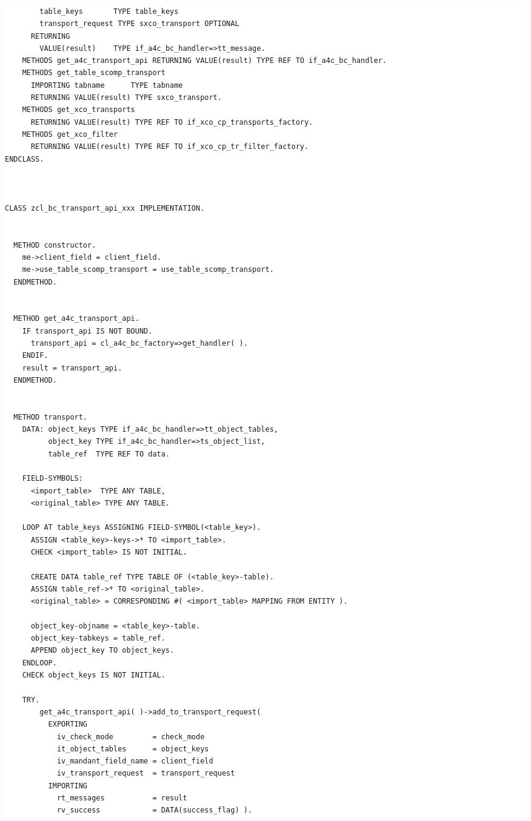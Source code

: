             table_keys       TYPE table_keys
            transport_request TYPE sxco_transport OPTIONAL
          RETURNING
            VALUE(result)    TYPE if_a4c_bc_handler=>tt_message.
        METHODS get_a4c_transport_api RETURNING VALUE(result) TYPE REF TO if_a4c_bc_handler.
        METHODS get_table_scomp_transport
          IMPORTING tabname      TYPE tabname
          RETURNING VALUE(result) TYPE sxco_transport.
        METHODS get_xco_transports
          RETURNING VALUE(result) TYPE REF TO if_xco_cp_transports_factory.
        METHODS get_xco_filter
          RETURNING VALUE(result) TYPE REF TO if_xco_cp_tr_filter_factory.
    ENDCLASS.



    CLASS zcl_bc_transport_api_xxx IMPLEMENTATION.


      METHOD constructor.
        me->client_field = client_field.
        me->use_table_scomp_transport = use_table_scomp_transport.
      ENDMETHOD.


      METHOD get_a4c_transport_api.
        IF transport_api IS NOT BOUND.
          transport_api = cl_a4c_bc_factory=>get_handler( ).
        ENDIF.
        result = transport_api.
      ENDMETHOD.


      METHOD transport.
        DATA: object_keys TYPE if_a4c_bc_handler=>tt_object_tables,
              object_key TYPE if_a4c_bc_handler=>ts_object_list,
              table_ref  TYPE REF TO data.

        FIELD-SYMBOLS:
          <import_table>  TYPE ANY TABLE,
          <original_table> TYPE ANY TABLE.

        LOOP AT table_keys ASSIGNING FIELD-SYMBOL(<table_key>).
          ASSIGN <table_key>-keys->* TO <import_table>.
          CHECK <import_table> IS NOT INITIAL.

          CREATE DATA table_ref TYPE TABLE OF (<table_key>-table).
          ASSIGN table_ref->* TO <original_table>.
          <original_table> = CORRESPONDING #( <import_table> MAPPING FROM ENTITY ).

          object_key-objname = <table_key>-table.
          object_key-tabkeys = table_ref.
          APPEND object_key TO object_keys.
        ENDLOOP.
        CHECK object_keys IS NOT INITIAL.

        TRY.
            get_a4c_transport_api( )->add_to_transport_request(
              EXPORTING
                iv_check_mode         = check_mode
                it_object_tables      = object_keys
                iv_mandant_field_name = client_field
                iv_transport_request  = transport_request
              IMPORTING
                rt_messages           = result
                rv_success            = DATA(success_flag) ).
